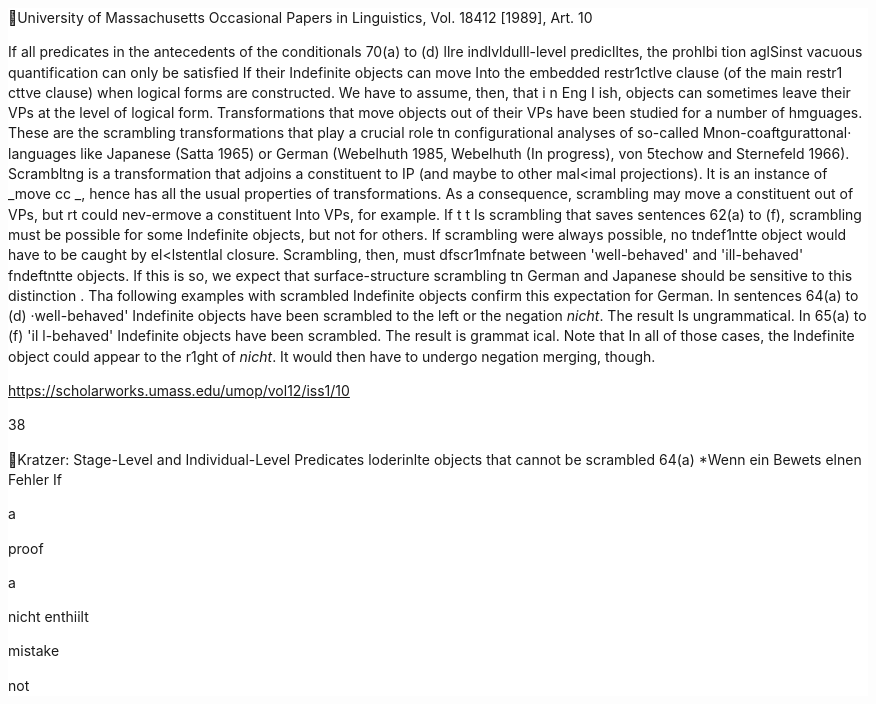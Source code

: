 University of Massachusetts Occasional Papers in Linguistics, Vol.
18412 [1989], Art. 10

If all predicates in the antecedents of the conditionals 70(a) to (d)
llre indlvldulll-level prediclltes, the prohlbi tion aglSinst vacuous
quantification can only be satisfied If their Indefinite objects can
move Into the embedded restr1ctlve clause (of the main restr1 cttve
clause) when logical forms are constructed.
We have to assume, then, that i n Eng I ish, objects can sometimes
leave their VPs at the level of logical form. Transformations that
move objects out of their VPs have been studied for a number of
hmguages. These are the scrambling transformations that play a
crucial role tn configurational analyses of so-called
Mnon-coaftgurattonal· languages like Japanese (Satta 1965) or
German (Webelhuth 1985, Webelhuth (In progress), von 5techow and
Sternefeld 1966). Scrambltng is a transformation that adjoins a
constituent to IP (and maybe to other mal<imal projections). It is an
instance of _move cc _, hence has all the usual properties of
transformations. As a consequence, scrambling may move a
constituent out of VPs, but rt could nev-ermove a constituent Into
VPs, for example. If t t Is scrambling that saves sentences 62(a) to
(f), scrambling must be possible for some Indefinite objects, but not
for others. If scrambling were always possible, no tndef1ntte object
would have to be caught by el<lstentlal closure. Scrambling, then,
must dfscr1mfnate between 'well-behaved' and 'ill-behaved'
fndeftntte objects. If this is so, we expect that surface-structure
scrambling tn German and Japanese should be sensitive to this
distinction . Tha following examples with scrambled Indefinite
objects confirm this expectation for German. In sentences 64(a) to
(d) ·well-behaved' Indefinite objects have been scrambled to the left
or the negation _nicht_. The result Is ungrammatical. In 65(a) to (f)
'il l-behaved' Indefinite objects have been scrambled. The result is
grammat ical. Note that In all of those cases, the Indefinite object
could appear to the r1ght of _nicht_. It would then have to undergo
negation merging, though.

https://scholarworks.umass.edu/umop/vol12/iss1/10

38

Kratzer: Stage-Level and Individual-Level Predicates
loderinlte objects that cannot be scrambled
64(a) *Wenn ein Bewets elnen Fehler
If

a

proof

a

nicht enthiilt

mistake

not
